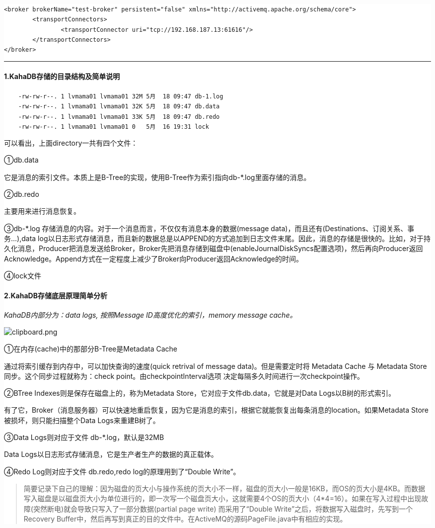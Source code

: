 ```
<broker brokerName="test-broker" persistent="false" xmlns="http://activemq.apache.org/schema/core">
        <transportConnectors>
                <transportConnector uri="tcp://192.168.187.13:61616"/>
        </transportConnectors>
</broker>
```

------

#### 1.KahaDB存储的目录结构及简单说明

```
    -rw-rw-r--. 1 lvmama01 lvmama01 32M 5月  18 09:47 db-1.log
    -rw-rw-r--. 1 lvmama01 lvmama01 32K 5月  18 09:47 db.data
    -rw-rw-r--. 1 lvmama01 lvmama01 33K 5月  18 09:47 db.redo
    -rw-rw-r--. 1 lvmama01 lvmama01 0   5月  16 19:31 lock
```

可以看出，上面directory一共有四个文件：

①db.data

它是消息的索引文件。本质上是B-Tree的实现，使用B-Tree作为索引指向db-*.log里面存储的消息。

②db.redo

主要用来进行消息恢复。

③db-*.log 存储消息的内容。对于一个消息而言，不仅仅有消息本身的数据(message data)，而且还有(Destinations、订阅关系、事务...),data log以日志形式存储消息，而且新的数据总是以APPEND的方式追加到日志文件末尾。因此，消息的存储是很快的。比如，对于持久化消息，Producer把消息发送给Broker，Broker先把消息存储到磁盘中(enableJournalDiskSyncs配置选项)，然后再向Producer返回Acknowledge。Append方式在一定程度上减少了Broker向Producer返回Acknowledge的时间。

④lock文件

#### 2.KahaDB存储底层原理简单分析

*KahaDB内部分为：data logs, 按照Message ID高度优化的索引，memory message cache。*

![clipboard.png](https://segmentfault.com/img/bVbaKES?w=380&h=404)

①在内存(cache)中的那部分B-Tree是Metadata Cache

通过将索引缓存到内存中，可以加快查询的速度(quick retrival of message data)。但是需要定时将 Metadata Cache 与 Metadata Store同步。这个同步过程就称为：check point。由checkpointInterval选项 决定每隔多久时间进行一次checkpoint操作。

②BTree Indexes则是保存在磁盘上的，称为Metadata Store，它对应于文件db.data，它就是对Data Logs以B树的形式索引。

有了它，Broker（消息服务器）可以快速地重启恢复，因为它是消息的索引，根据它就能恢复出每条消息的location。如果Metadata Store被损坏，则只能扫描整个Data Logs来重建B树了。

③Data Logs则对应于文件 db-*.log，默认是32MB

Data Logs以日志形式存储消息，它是生产者生产的数据的真正载体。

④Redo Log则对应于文件 db.redo,redo log的原理用到了“Double Write”。

> 简要记录下自己的理解：因为磁盘的页大小与操作系统的页大小不一样，磁盘的页大小一般是16KB，而OS的页大小是4KB。而数据写入磁盘是以磁盘页大小为单位进行的，即一次写一个磁盘页大小，这就需要4个OS的页大小（4*4=16）。如果在写入过程中出现故障(突然断电)就会导致只写入了一部分数据(partial page write)
> 而采用了“Double Write”之后，将数据写入磁盘时，先写到一个Recovery Buffer中，然后再写到真正的目的文件中。在ActiveMQ的源码PageFile.java中有相应的实现。
